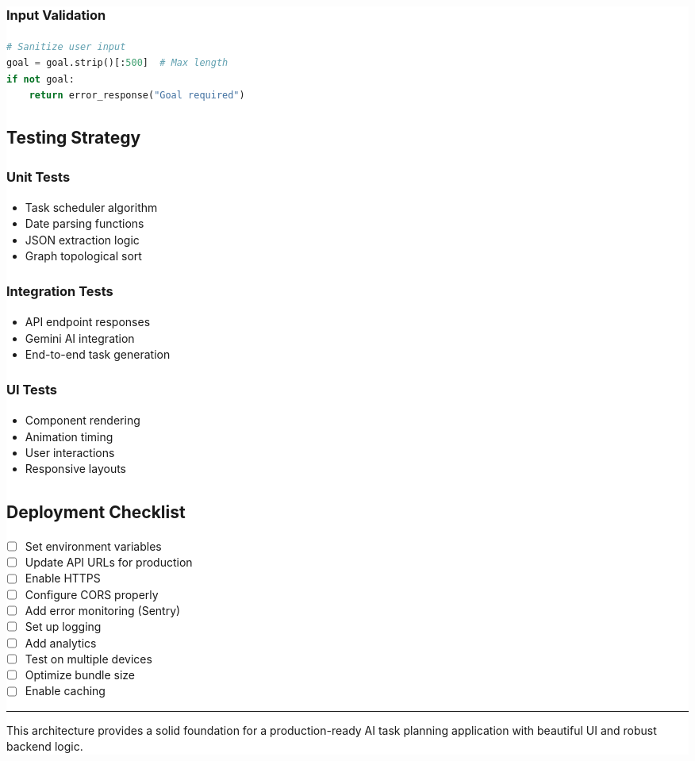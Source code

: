 ### Input Validation
```python
# Sanitize user input
goal = goal.strip()[:500]  # Max length
if not goal:
    return error_response("Goal required")
```

## Testing Strategy

### Unit Tests
- Task scheduler algorithm
- Date parsing functions
- JSON extraction logic
- Graph topological sort

### Integration Tests
- API endpoint responses
- Gemini AI integration
- End-to-end task generation

### UI Tests
- Component rendering
- Animation timing
- User interactions
- Responsive layouts

## Deployment Checklist

- [ ] Set environment variables
- [ ] Update API URLs for production
- [ ] Enable HTTPS
- [ ] Configure CORS properly
- [ ] Add error monitoring (Sentry)
- [ ] Set up logging
- [ ] Add analytics
- [ ] Test on multiple devices
- [ ] Optimize bundle size
- [ ] Enable caching

---

This architecture provides a solid foundation for a production-ready AI task planning application with beautiful UI and robust backend logic.
